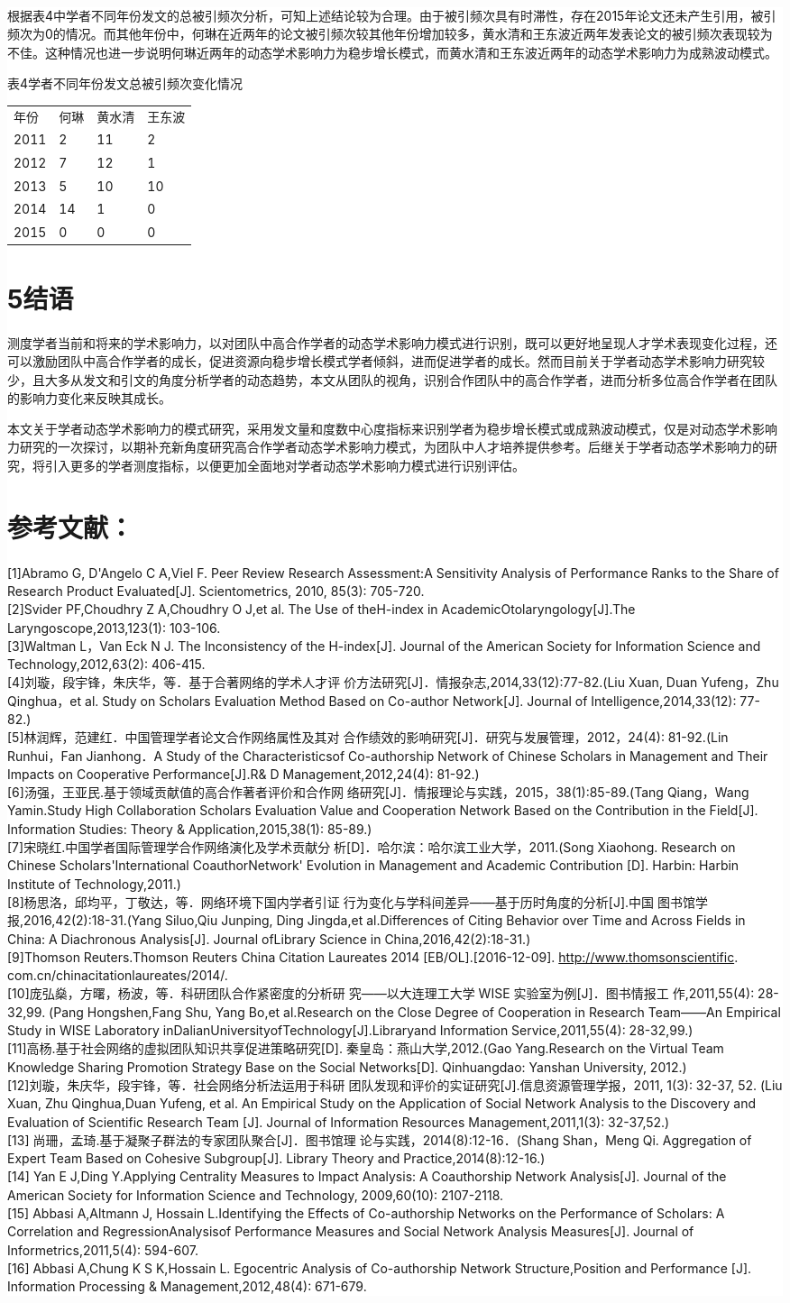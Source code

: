 根据表4中学者不同年份发文的总被引频次分析，可知上述结论较为合理。由于被引频次具有时滞性，存在2015年论文还未产生引用，被引频次为0的情况。而其他年份中，何琳在近两年的论文被引频次较其他年份增加较多，黄水清和王东波近两年发表论文的被引频次表现较为不佳。这种情况也进一步说明何琳近两年的动态学术影响力为稳步增长模式，而黄水清和王东波近两年的动态学术影响力为成熟波动模式。

表4学者不同年份发文总被引频次变化情况  

<html><body><table><tr><td>年份</td><td>何琳</td><td>黄水清</td><td>王东波</td></tr><tr><td>2011</td><td>2</td><td>11</td><td>2</td></tr><tr><td>2012</td><td>7</td><td>12</td><td>1</td></tr><tr><td>2013</td><td>5</td><td>10</td><td>10</td></tr><tr><td>2014</td><td>14</td><td>1</td><td>0</td></tr><tr><td>2015</td><td>0</td><td>0</td><td>0</td></tr></table></body></html>

# 5结语

测度学者当前和将来的学术影响力，以对团队中高合作学者的动态学术影响力模式进行识别，既可以更好地呈现人才学术表现变化过程，还可以激励团队中高合作学者的成长，促进资源向稳步增长模式学者倾斜，进而促进学者的成长。然而目前关于学者动态学术影响力研究较少，且大多从发文和引文的角度分析学者的动态趋势，本文从团队的视角，识别合作团队中的高合作学者，进而分析多位高合作学者在团队的影响力变化来反映其成长。

本文关于学者动态学术影响力的模式研究，采用发文量和度数中心度指标来识别学者为稳步增长模式或成熟波动模式，仅是对动态学术影响力研究的一次探讨，以期补充新角度研究高合作学者动态学术影响力模式，为团队中人才培养提供参考。后继关于学者动态学术影响力的研究，将引入更多的学者测度指标，以便更加全面地对学者动态学术影响力模式进行识别评估。

# 参考文献：

[1]Abramo G, D'Angelo C A,Viel F. Peer Review Research Assessment:A Sensitivity Analysis of Performance Ranks to the Share of Research Product Evaluated[J]. Scientometrics, 2010, 85(3): 705-720.   
[2]Svider PF,Choudhry Z A,Choudhry O J,et al. The Use of theH-index in AcademicOtolaryngology[J].The Laryngoscope,2013,123(1): 103-106.   
[3]Waltman L，Van Eck N J. The Inconsistency of the H-index[J]. Journal of the American Society for Information Science and Technology,2012,63(2): 406-415.   
[4]刘璇，段宇锋，朱庆华，等．基于合著网络的学术人才评 价方法研究[J]．情报杂志,2014,33(12):77-82.(Liu Xuan, Duan Yufeng，Zhu Qinghua，et al. Study on Scholars Evaluation Method Based on Co-author Network[J]. Journal of Intelligence,2014,33(12): 77-82.)   
[5]林润辉，范建红．中国管理学者论文合作网络属性及其对 合作绩效的影响研究[J]．研究与发展管理，2012，24(4): 81-92.(Lin Runhui，Fan Jianhong．A Study of the Characteristicsof Co-authorship Network of Chinese Scholars in Management and Their Impacts on Cooperative Performance[J].R& D Management,2012,24(4): 81-92.)   
[6]汤强，王亚民.基于领域贡献值的高合作著者评价和合作网 络研究[J]．情报理论与实践，2015，38(1):85-89.(Tang Qiang，Wang Yamin.Study High Collaboration Scholars Evaluation Value and Cooperation Network Based on the Contribution in the Field[J]. Information Studies: Theory & Application,2015,38(1): 85-89.)   
[7]宋晓红.中国学者国际管理学合作网络演化及学术贡献分 析[D]．哈尔滨：哈尔滨工业大学，2011.(Song Xiaohong. Research on Chinese Scholars'International CoauthorNetwork' Evolution in Management and Academic Contribution [D]. Harbin: Harbin Institute of Technology,2011.)   
[8]杨思洛，邱均平，丁敬达，等．网络环境下国内学者引证 行为变化与学科间差异——基于历时角度的分析[J].中国 图书馆学报,2016,42(2):18-31.(Yang Siluo,Qiu Junping, Ding Jingda,et al.Differences of Citing Behavior over Time and Across Fields in China: A Diachronous Analysis[J]. Journal ofLibrary Science in China,2016,42(2):18-31.)   
[9]Thomson Reuters.Thomson Reuters China Citation Laureates 2014 [EB/OL].[2016-12-09]. http://www.thomsonscientific. com.cn/chinacitationlaureates/2014/.   
[10]庞弘燊，方曙，杨波，等．科研团队合作紧密度的分析研 究——以大连理工大学 WISE 实验室为例[J]．图书情报工 作,2011,55(4): 28-32,99. (Pang Hongshen,Fang Shu, Yang Bo,et al.Research on the Close Degree of Cooperation in Research Team——An Empirical Study in WISE Laboratory inDalianUniversityofTechnology[J].Libraryand Information Service,2011,55(4): 28-32,99.)   
[11]高杨.基于社会网络的虚拟团队知识共享促进策略研究[D]. 秦皇岛：燕山大学,2012.(Gao Yang.Research on the Virtual Team Knowledge Sharing Promotion Strategy Base on the Social Networks[D]. Qinhuangdao: Yanshan University, 2012.)   
[12]刘璇，朱庆华，段宇锋，等．社会网络分析法运用于科研 团队发现和评价的实证研究[J].信息资源管理学报，2011, 1(3): 32-37, 52. (Liu Xuan, Zhu Qinghua,Duan Yufeng, et al. An Empirical Study on the Application of Social Network Analysis to the Discovery and Evaluation of Scientific Research Team [J]. Journal of Information Resources Management,2011,1(3): 32-37,52.)   
[13] 尚珊，孟琦.基于凝聚子群法的专家团队聚合[J]．图书馆理 论与实践，2014(8):12-16．(Shang Shan，Meng Qi. Aggregation of Expert Team Based on Cohesive Subgroup[J]. Library Theory and Practice,2014(8):12-16.)   
[14] Yan E J,Ding Y.Applying Centrality Measures to Impact Analysis: A Coauthorship Network Analysis[J]. Journal of the American Society for Information Science and Technology, 2009,60(10): 2107-2118.   
[15] Abbasi A,Altmann J, Hossain L.Identifying the Effects of Co-authorship Networks on the Performance of Scholars: A Correlation and RegressionAnalysisof Performance Measures and Social Network Analysis Measures[J]. Journal of Informetrics,2011,5(4): 594-607.   
[16] Abbasi A,Chung K S K,Hossain L. Egocentric Analysis of Co-authorship Network Structure,Position and Performance [J]. Information Processing & Management,2012,48(4): 671-679.   